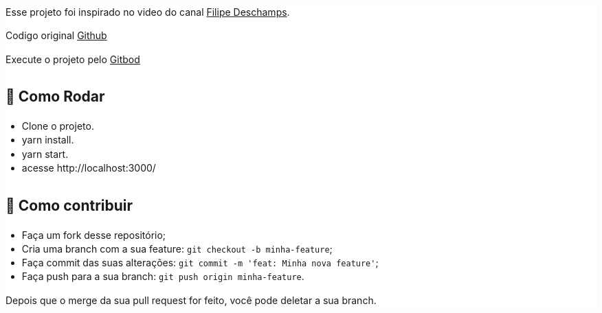 Esse projeto foi inspirado no video do canal [Filipe Deschamps](https://www.youtube.com/watch?v=0sTfIZvjYJk&list=PLMdYygf53DP5SVQQrkKCVWDS0TwYLVitL).

Codigo original [Github](https://github.com/filipedeschamps/meu-primeiro-jogo-multiplayer)

Execute o projeto pelo [Gitbod](http://gitpod.io/#https://github.com/jamangueira7/js-jogo-multiplayer)

## 🚀 Como Rodar

- Clone o projeto.
- yarn install.
- yarn start.
- acesse http://localhost:3000/

## 🤔 Como contribuir

- Faça um fork desse repositório;
- Cria uma branch com a sua feature: `git checkout -b minha-feature`;
- Faça commit das suas alterações: `git commit -m 'feat: Minha nova feature'`;
- Faça push para a sua branch: `git push origin minha-feature`.

Depois que o merge da sua pull request for feito, você pode deletar a sua branch.

